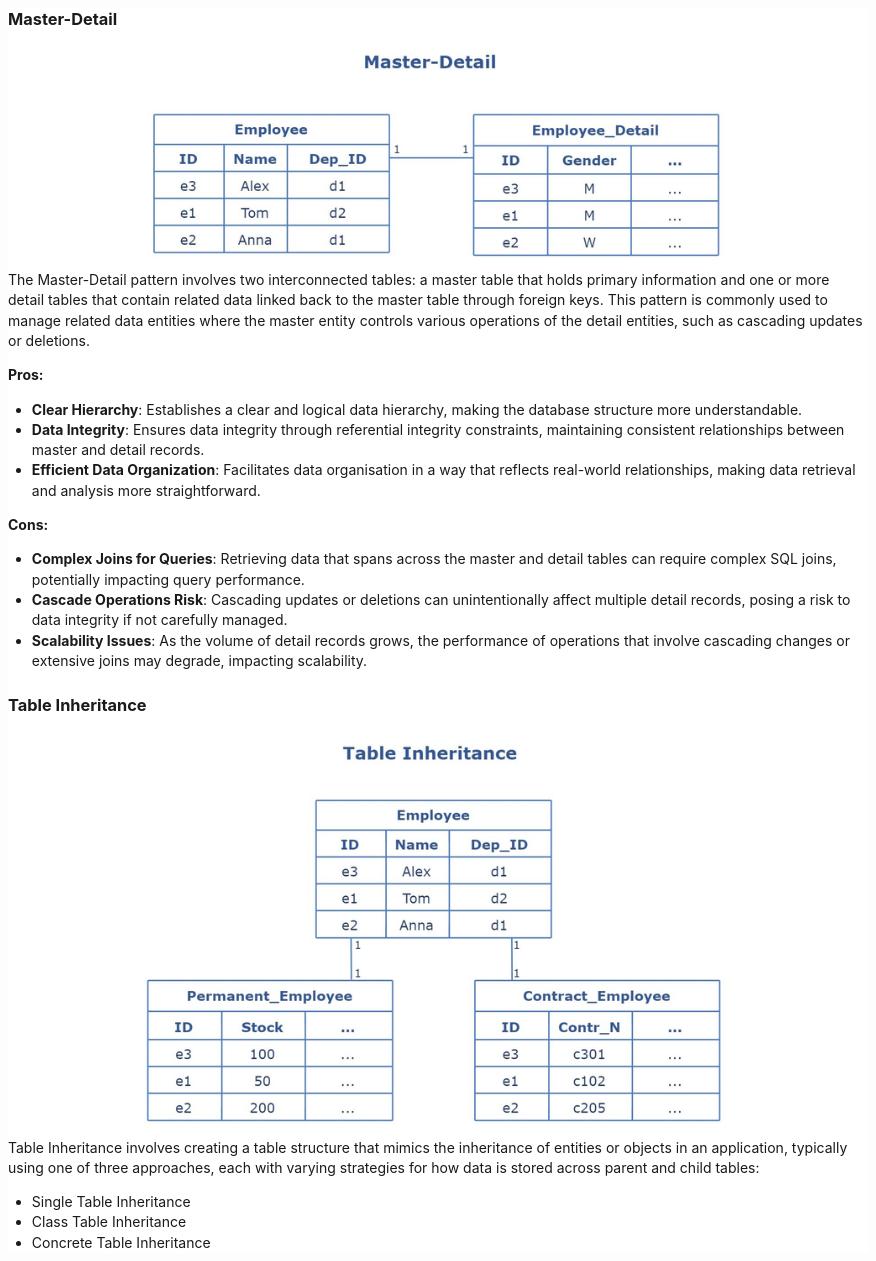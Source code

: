 ### Master-Detail
![](img/db1/sd_db-patterns_04.jpg)
The Master-Detail pattern involves two interconnected tables: a master table that holds primary information and one or more detail tables that contain related data linked back to the master table through foreign keys. This pattern is commonly used to manage related data entities where the master entity controls various operations of the detail entities, such as cascading updates or deletions.

**Pros:**
- **Clear Hierarchy**: Establishes a clear and logical data hierarchy, making the database structure more understandable.
- **Data Integrity**: Ensures data integrity through referential integrity constraints, maintaining consistent relationships between master and detail records.
- **Efficient Data Organization**: Facilitates data organisation in a way that reflects real-world relationships, making data retrieval and analysis more straightforward.

**Cons:**
- **Complex Joins for Queries**: Retrieving data that spans across the master and detail tables can require complex SQL joins, potentially impacting query performance.
- **Cascade Operations Risk**: Cascading updates or deletions can unintentionally affect multiple detail records, posing a risk to data integrity if not carefully managed.
- **Scalability Issues**: As the volume of detail records grows, the performance of operations that involve cascading changes or extensive joins may degrade, impacting scalability.

### Table Inheritance
![](img/db1/sd_db-patterns_05.jpg)
Table Inheritance involves creating a table structure that mimics the inheritance of entities or objects in an application, typically using one of three approaches, each with varying strategies for how data is stored across parent and child tables:
- Single Table Inheritance
- Class Table Inheritance
- Concrete Table Inheritance
